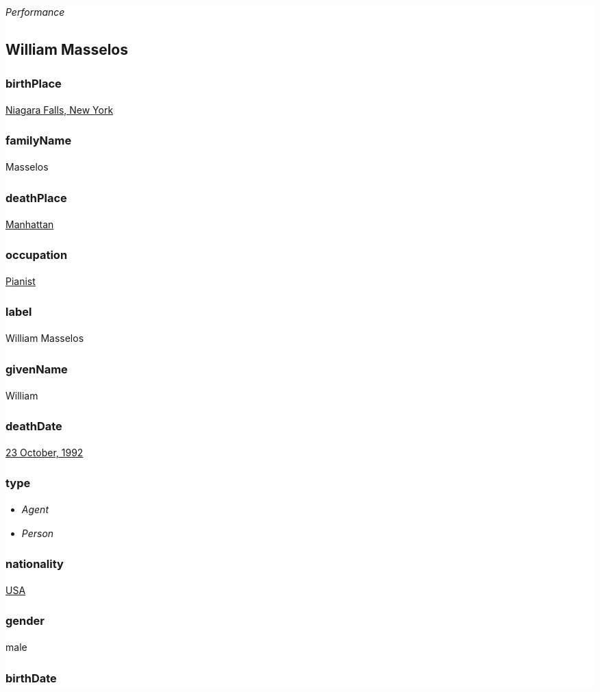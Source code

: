 
*Performance*

## William Masselos

### birthPlace


[Niagara Falls, New York](#Niagara-Falls-New-York)

### familyName


Masselos

### deathPlace


[Manhattan](#Manhattan)

### occupation


[Pianist](#Pianist)

### label


William Masselos

### givenName


William

### deathDate


[23 October, 1992](#23-October-1992)

### type

 - *Agent*

 - *Person*

### nationality


[USA](#USA)

### gender


male

### birthDate
